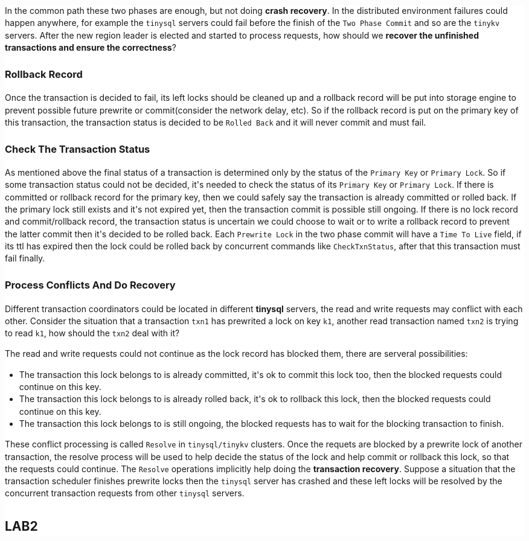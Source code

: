 In the common path these two phases are enough, but not doing **crash recovery**. In the distributed environment failures could happen anywhere, for example the `tinysql` servers could fail before the finish of the `Two Phase Commit` and so are the `tinykv` servers. After the new region leader is elected and started to process requests, how should we **recover the unfinished transactions and ensure the correctness**?

### Rollback Record

Once the transaction is decided to fail, its left locks should be cleaned up and a rollback record will be put into storage engine to prevent possible future prewrite or commit(consider the network delay, etc). So if the rollback record is put on the primary key of this transaction, the transaction status is decided to be `Rolled Back` and it
will never commit and must fail.

### Check The Transaction Status

As mentioned above the final status of a transaction is determined only by the status of the `Primary Key` or `Primary Lock`. So if some transaction status could not be decided, it's needed to check the status of its `Primary Key` or `Primary Lock`. If there is committed or rollback record for the primary key, then we could safely say the transaction is already committed or rolled back. If the primary lock still exists and it's not expired yet, then the transaction commit is possible still ongoing. If there is no lock record and commit/rollback record, the transaction status is uncertain we could choose to wait or to write a rollback record to prevent the latter commit then it's decided to be rolled back. Each `Prewrite Lock` in the two phase commit will have a `Time To Live` field, if its ttl has expired then the lock could be rolled back by concurrent
commands like `CheckTxnStatus`, after that this transaction must fail finally.

### Process Conflicts And Do Recovery

Different transaction coordinators could be located in different **tinysql** servers, the read and write requests may conflict with each other. Consider the situation that a transaction `txn1` has prewrited a lock on key `k1`, another read transaction named `txn2` is trying to read `k1`, how should the `txn2` deal with it?

The read and write requests could not continue as the lock record has blocked them, there are serveral possibilities:
- The transaction this lock belongs to is already committed, it's ok to commit this lock too, then the blocked requests could continue on this key.
- The transaction this lock belongs to is already rolled back, it's ok to rollback this lock, then the blocked requests could continue on this key.
- The transaction this lock belongs to is still ongoing, the blocked requests has to wait for the blocking transaction to finish.

These conflict processing is called `Resolve` in `tinysql/tinykv` clusters. Once the requets are blocked by a prewrite lock of another transaction, the resolve process will be used to help decide the status of the lock and help commit or rollback this lock, so that the requests could continue. The `Resolve` operations implicitly help doing the **transaction recovery**. Suppose a situation that the transaction scheduler finishes prewrite locks then the `tinysql` server has crashed and these left locks will be resolved
by the concurrent transaction requests from other `tinysql` servers.


## LAB2
